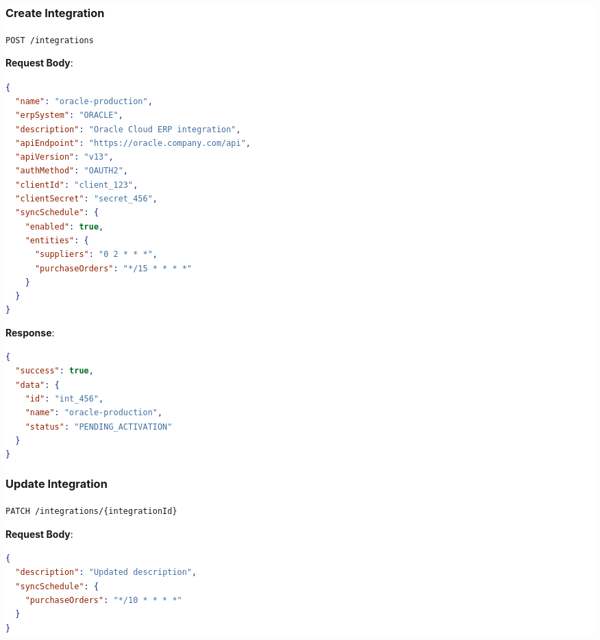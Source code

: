### Create Integration

```http
POST /integrations
```

**Request Body**:
```json
{
  "name": "oracle-production",
  "erpSystem": "ORACLE",
  "description": "Oracle Cloud ERP integration",
  "apiEndpoint": "https://oracle.company.com/api",
  "apiVersion": "v13",
  "authMethod": "OAUTH2",
  "clientId": "client_123",
  "clientSecret": "secret_456",
  "syncSchedule": {
    "enabled": true,
    "entities": {
      "suppliers": "0 2 * * *",
      "purchaseOrders": "*/15 * * * *"
    }
  }
}
```

**Response**:
```json
{
  "success": true,
  "data": {
    "id": "int_456",
    "name": "oracle-production",
    "status": "PENDING_ACTIVATION"
  }
}
```

### Update Integration

```http
PATCH /integrations/{integrationId}
```

**Request Body**:
```json
{
  "description": "Updated description",
  "syncSchedule": {
    "purchaseOrders": "*/10 * * * *"
  }
}
```
